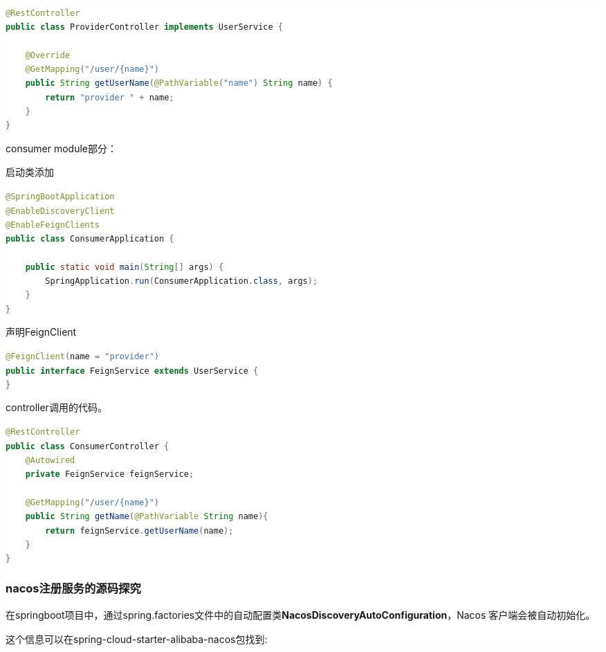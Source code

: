 ```java
@RestController
public class ProviderController implements UserService {

    @Override
    @GetMapping("/user/{name}")
    public String getUserName(@PathVariable("name") String name) {
        return "provider " + name;
    }
}
```

consumer module部分：

启动类添加

```java
@SpringBootApplication
@EnableDiscoveryClient
@EnableFeignClients
public class ConsumerApplication {

    public static void main(String[] args) {
        SpringApplication.run(ConsumerApplication.class, args);
    }
}
```

声明FeignClient

```java
@FeignClient(name = "provider")
public interface FeignService extends UserService {
}
```

controller调用的代码。

```java
@RestController
public class ConsumerController {
    @Autowired
    private FeignService feignService;

    @GetMapping("/user/{name}")
    public String getName(@PathVariable String name){
        return feignService.getUserName(name);
    }
}
```

### nacos注册服务的源码探究

在springboot项目中，通过spring.factories文件中的自动配置类**NacosDiscoveryAutoConfiguration**，Nacos 客户端会被自动初始化。

这个信息可以在spring-cloud-starter-alibaba-nacos包找到:
